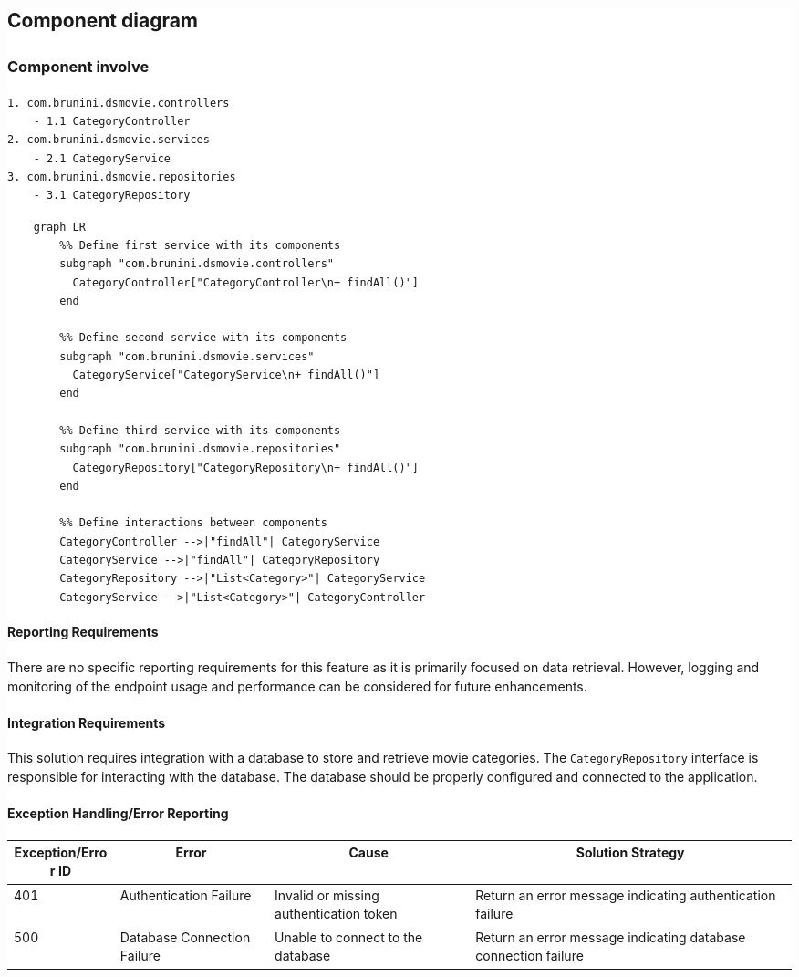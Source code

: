 ## Component diagram

### Component involve
    1. com.brunini.dsmovie.controllers
        - 1.1 CategoryController
    2. com.brunini.dsmovie.services
        - 2.1 CategoryService
    3. com.brunini.dsmovie.repositories
        - 3.1 CategoryRepository

```mermaid
    graph LR
        %% Define first service with its components
        subgraph "com.brunini.dsmovie.controllers"
          CategoryController["CategoryController\n+ findAll()"]
        end

        %% Define second service with its components
        subgraph "com.brunini.dsmovie.services"
          CategoryService["CategoryService\n+ findAll()"]
        end

        %% Define third service with its components
        subgraph "com.brunini.dsmovie.repositories"
          CategoryRepository["CategoryRepository\n+ findAll()"]
        end

        %% Define interactions between components
        CategoryController -->|"findAll"| CategoryService
        CategoryService -->|"findAll"| CategoryRepository
        CategoryRepository -->|"List<Category>"| CategoryService
        CategoryService -->|"List<Category>"| CategoryController
```

#### Reporting Requirements

There are no specific reporting requirements for this feature as it is primarily focused on data retrieval. However, logging and monitoring of the endpoint usage and performance can be considered for future enhancements.

#### Integration Requirements

This solution requires integration with a database to store and retrieve movie categories. The `CategoryRepository` interface is responsible for interacting with the database. The database should be properly configured and connected to the application.

#### Exception Handling/Error Reporting

| Exception/Error ID | Error | Cause | Solution Strategy |
|--------------------|-------|-------|--------------------|
| 401 | Authentication Failure | Invalid or missing authentication token | Return an error message indicating authentication failure |
| 500 | Database Connection Failure | Unable to connect to the database | Return an error message indicating database connection failure |
